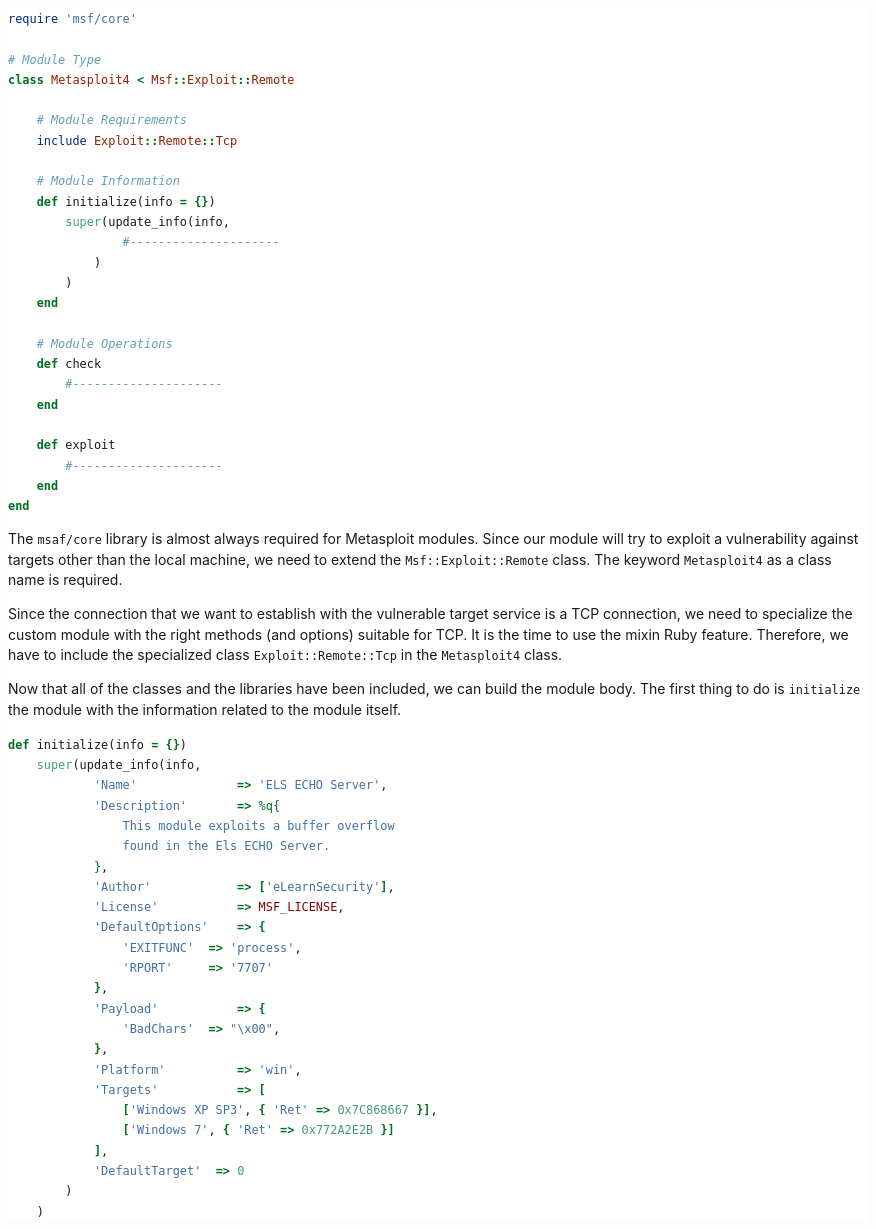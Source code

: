 ```ruby
require 'msf/core'

# Module Type
class Metasploit4 < Msf::Exploit::Remote

	# Module Requirements
	include Exploit::Remote::Tcp

	# Module Information
	def initialize(info = {})
		super(update_info(info,
				#---------------------
			)
		)
	end

	# Module Operations
	def check
		#---------------------
	end

	def exploit
		#---------------------
	end
end
```

The `msaf/core` library is almost always required for Metasploit modules.
Since our module will try to exploit a vulnerability against targets other than the local machine, we need to extend the
`Msf::Exploit::Remote` class. The keyword `Metasploit4` as a class name is required.

Since the connection that we want to establish with the vulnerable target service is a TCP connection, we need to specialize the custom module with the right methods (and options) suitable for TCP.
It is the time to use the mixin Ruby feature. Therefore, we have to include the specialized class `Exploit::Remote::Tcp` in the `Metasploit4` class.

Now that all of the classes and the libraries have been included, we can build the module body. The first thing to do is `initialize` the module with the information related to the module itself.

```ruby
def initialize(info = {})
	super(update_info(info,
			'Name'				=> 'ELS ECHO Server',
			'Description'		=> %q{
				This module exploits a buffer overflow
				found in the Els ECHO Server.
			},
			'Author'			=> ['eLearnSecurity'],
			'License'			=> MSF_LICENSE,
			'DefaultOptions'	=> {
				'EXITFUNC'	=> 'process',
				'RPORT'		=> '7707'
			},
			'Payload'			=> {
				'BadChars'	=> "\x00",
			},
			'Platform'			=> 'win',
			'Targets'			=> [
				['Windows XP SP3', { 'Ret' => 0x7C868667 }],
				['Windows 7', { 'Ret' => 0x772A2E2B }]
			],
			'DefaultTarget'  => 0
		)
	)
```